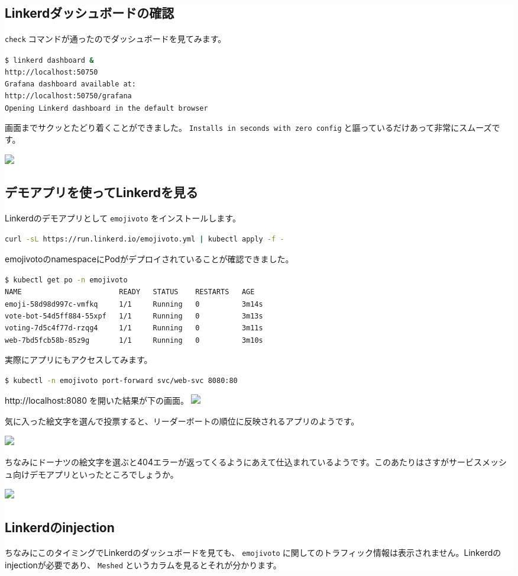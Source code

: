 ## Linkerdダッシュボードの確認

`check` コマンドが通ったのでダッシュボードを見てみます。

```sh
$ linkerd dashboard &
http://localhost:50750
Grafana dashboard available at:
http://localhost:50750/grafana
Opening Linkerd dashboard in the default browser
```

画面までサクッとたどり着くことができました。 `Installs in seconds with zero config` と謳っているだけあって非常にスムーズです。

![](/images/20201001/image.png)

## デモアプリを使ってLinkerdを見る

Linkerdのデモアプリとして `emojivoto` をインストールします。

```sh
curl -sL https://run.linkerd.io/emojivoto.yml | kubectl apply -f -
```

emojivotoのnamespaceにPodがデプロイされていることが確認できました。

```sh
$ kubectl get po -n emojivoto
NAME                       READY   STATUS    RESTARTS   AGE
emoji-58d98d997c-vmfkq     1/1     Running   0          3m14s
vote-bot-54d5ff884-55xpf   1/1     Running   0          3m13s
voting-7d5c4f77d-rzqg4     1/1     Running   0          3m11s
web-7bd5fcb58b-85z9g       1/1     Running   0          3m10s
```

実際にアプリにもアクセスしてみます。

```sh
$ kubectl -n emojivoto port-forward svc/web-svc 8080:80
```

http://localhost:8080 を開いた結果が下の画面。
![](/images/20201001/image_2.png)

気に入った絵文字を選んで投票すると、リーダーボートの順位に反映されるアプリのようです。

![](/images/20201001/image_3.png)

ちなみにドーナツの絵文字を選ぶと404エラーが返ってくるようにあえて仕込まれているようです。このあたりはさすがサービスメッシュ向けデモアプリといったところでしょうか。

![](/images/20201001/image_4.png)

## Linkerdのinjection

ちなみにこのタイミングでLinkerdのダッシュボードを見ても、 `emojivoto` に関してのトラフィック情報は表示されません。Linkerdのinjectionが必要であり、 `Meshed` というカラムを見るとそれが分かります。
